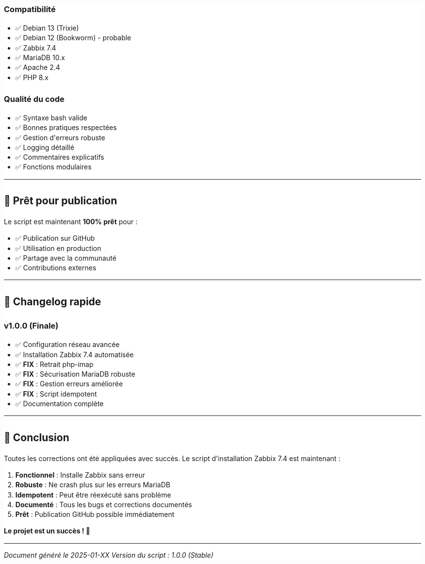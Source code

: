 ### Compatibilité
- ✅ Debian 13 (Trixie)
- ✅ Debian 12 (Bookworm) - probable
- ✅ Zabbix 7.4
- ✅ MariaDB 10.x
- ✅ Apache 2.4
- ✅ PHP 8.x

### Qualité du code
- ✅ Syntaxe bash valide
- ✅ Bonnes pratiques respectées
- ✅ Gestion d'erreurs robuste
- ✅ Logging détaillé
- ✅ Commentaires explicatifs
- ✅ Fonctions modulaires

---

## 🚀 Prêt pour publication

Le script est maintenant **100% prêt** pour :
- ✅ Publication sur GitHub
- ✅ Utilisation en production
- ✅ Partage avec la communauté
- ✅ Contributions externes

---

## 📝 Changelog rapide

### v1.0.0 (Finale)
- ✅ Configuration réseau avancée
- ✅ Installation Zabbix 7.4 automatisée
- ✅ **FIX** : Retrait php-imap
- ✅ **FIX** : Sécurisation MariaDB robuste
- ✅ **FIX** : Gestion erreurs améliorée
- ✅ **FIX** : Script idempotent
- ✅ Documentation complète

---

## 🎊 Conclusion

Toutes les corrections ont été appliquées avec succès. Le script d'installation Zabbix 7.4 est maintenant :

1. **Fonctionnel** : Installe Zabbix sans erreur
2. **Robuste** : Ne crash plus sur les erreurs MariaDB
3. **Idempotent** : Peut être réexécuté sans problème
4. **Documenté** : Tous les bugs et corrections documentés
5. **Prêt** : Publication GitHub possible immédiatement

**Le projet est un succès ! 🎉**

---

*Document généré le 2025-01-XX*
*Version du script : 1.0.0 (Stable)*

